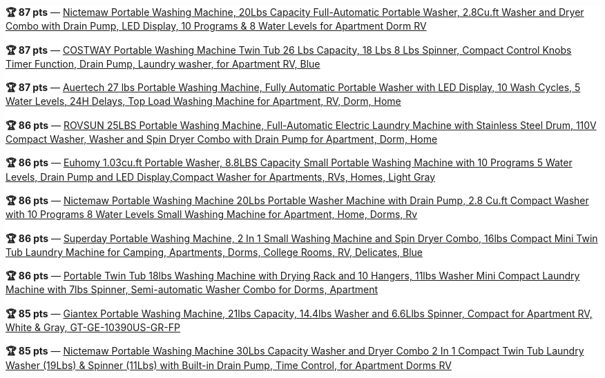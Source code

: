**🏆 87 pts** — [Nictemaw Portable Washing Machine, 20Lbs Capacity Full-Automatic Portable Washer, 2.8Cu.ft Washer and Dryer Combo with Drain Pump, LED Display, 10 Programs & 8 Water Levels for Apartment Dorm RV](/products/nictemaw-portable-washing-machine-20lbs-capacity-full-automatic-portable-washer-28cuft-washer-and-dryer-combo-with-drain-pump-led-display-10-programs-8-water-levels-for-apartment-dorm-rv-B0D7MBR4LN/)

**🏆 87 pts** — [COSTWAY Portable Washing Machine Twin Tub 26 Lbs Capacity, 18 Lbs 8 Lbs Spinner, Compact Control Knobs Timer Function, Drain Pump, Laundry washer, for Apartment RV, Blue](/products/costway-portable-washing-machine-twin-tub-26-lbs-capacity-18-lbs-8-lbs-spinner-compact-control-knobs-timer-function-drain-pump-laundry-washer-for-apartment-rv-blue-B097K9FZB2/)

**🏆 87 pts** — [Auertech 27 lbs Portable Washing Machine, Fully Automatic Portable Washer with LED Display, 10 Wash Cycles, 5 Water Levels, 24H Delays, Top Load Washing Machine for Apartment, RV, Dorm, Home](/products/auertech-27-lbs-portable-washing-machine-fully-automatic-portable-washer-with-led-display-10-wash-cycles-5-water-levels-24h-delays-top-load-washing-machine-for-apartment-rv-dorm-home-B0F3NSC5YK/)

**🏆 86 pts** — [ROVSUN 25LBS Portable Washing Machine, Full-Automatic Electric Laundry Machine with Stainless Steel Drum, 110V Compact Washer, Washer and Spin Dryer Combo with Drain Pump for Apartment, Dorm, Home](/products/rovsun-25lbs-portable-washing-machine-full-automatic-electric-laundry-machine-with-stainless-steel-drum-110v-compact-washer-washer-and-spin-dryer-combo-with-drain-pump-for-apartment-dorm-home-B0DVPX32JQ/)

**🏆 86 pts** — [Euhomy 1.03cu.ft Portable Washer, 8.8LBS Capacity Small Portable Washing Machine with 10 Programs 5 Water Levels, Drain Pump and LED Display,Compact Washer for Apartments, RVs, Homes, Light Gray](/products/euhomy-103cuft-portable-washer-88lbs-capacity-small-portable-washing-machine-with-10-programs-5-water-levels-drain-pump-and-led-displaycompact-washer-for-apartments-rvs-homes-light-gray-B0D8SZ4CTC/)

**🏆 86 pts** — [Nictemaw Portable Washing Machine 20Lbs Portable Washer Machine with Drain Pump, 2.8 Cu.ft Compact Washer with 10 Programs 8 Water Levels Small Washing Machine for Apartment, Home, Dorms, Rv](/products/nictemaw-portable-washing-machine-20lbs-portable-washer-machine-with-drain-pump-28-cuft-compact-washer-with-10-programs-8-water-levels-small-washing-machine-for-apartment-home-dorms-rv-B0CPJ63MKT/)

**🏆 86 pts** — [Superday Portable Washing Machine, 2 In 1 Small Washing Machine and Spin Dryer Combo, 16lbs Compact Mini Twin Tub Laundry Machine for Camping, Apartments, Dorms, College Rooms, RV, Delicates, Blue](/products/superday-portable-washing-machine-2-in-1-small-washing-machine-and-spin-dryer-combo-16lbs-compact-mini-twin-tub-laundry-machine-for-camping-apartments-dorms-college-rooms-rv-delicates-blue-B0CLVBYK1N/)

**🏆 86 pts** — [Portable Twin Tub 18lbs Washing Machine with Drying Rack and 10 Hangers, 11lbs Washer Mini Compact Laundry Machine with 7lbs Spinner, Semi-automatic Washer Combo for Dorms, Apartment](/products/portable-twin-tub-18lbs-washing-machine-with-drying-rack-and-10-hangers-11lbs-washer-mini-compact-laundry-machine-with-7lbs-spinner-semi-automatic-washer-combo-for-dorms-apartment-B0D99VH68S/)

**🏆 85 pts** — [Giantex Portable Washing Machine, 21lbs Capacity, 14.4lbs Washer and 6.6Llbs Spinner, Compact for Apartment RV, White & Gray, GT-GE-10390US-GR-FP](/products/giantex-portable-washing-machine-21lbs-capacity-144lbs-washer-and-66llbs-spinner-compact-for-apartment-rv-white-gray-gt-ge-10390us-gr-fp-B095X3YSS6/)

**🏆 85 pts** — [Nictemaw Portable Washing Machine 30Lbs Capacity Washer and Dryer Combo 2 In 1 Compact Twin Tub Laundry Washer (19Lbs) & Spinner (11Lbs) with Built-in Drain Pump, Time Control, for Apartment Dorms RV](/products/nictemaw-portable-washing-machine-30lbs-capacity-washer-and-dryer-combo-2-in-1-compact-twin-tub-laundry-washer-19lbs-spinner-11lbs-with-built-in-drain-pump-time-control-for-apartment-dorms-rv-B0CSBN74LJ/)
